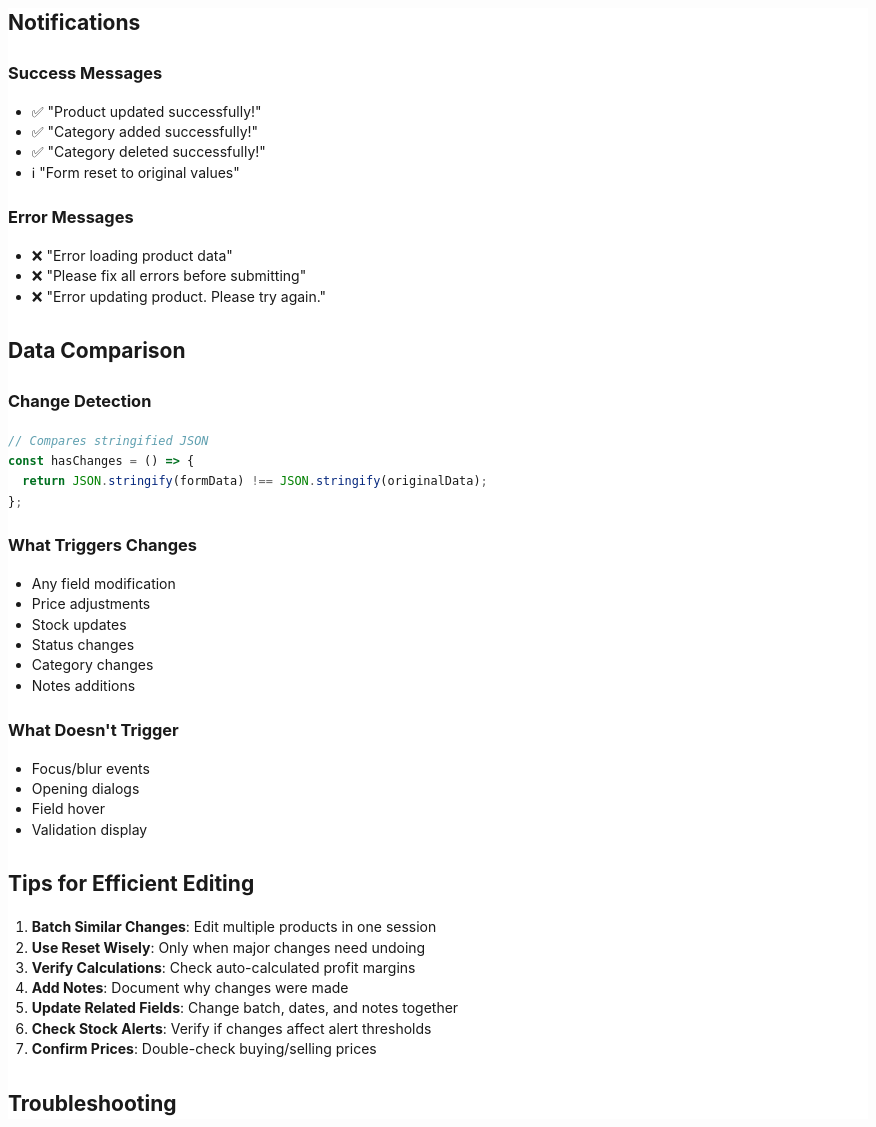 ## Notifications

### Success Messages
- ✅ "Product updated successfully!"
- ✅ "Category added successfully!"
- ✅ "Category deleted successfully!"
- ℹ️ "Form reset to original values"

### Error Messages
- ❌ "Error loading product data"
- ❌ "Please fix all errors before submitting"
- ❌ "Error updating product. Please try again."

## Data Comparison

### Change Detection
```javascript
// Compares stringified JSON
const hasChanges = () => {
  return JSON.stringify(formData) !== JSON.stringify(originalData);
};
```

### What Triggers Changes
- Any field modification
- Price adjustments
- Stock updates
- Status changes
- Category changes
- Notes additions

### What Doesn't Trigger
- Focus/blur events
- Opening dialogs
- Field hover
- Validation display

## Tips for Efficient Editing

1. **Batch Similar Changes**: Edit multiple products in one session
2. **Use Reset Wisely**: Only when major changes need undoing
3. **Verify Calculations**: Check auto-calculated profit margins
4. **Add Notes**: Document why changes were made
5. **Update Related Fields**: Change batch, dates, and notes together
6. **Check Stock Alerts**: Verify if changes affect alert thresholds
7. **Confirm Prices**: Double-check buying/selling prices

## Troubleshooting
